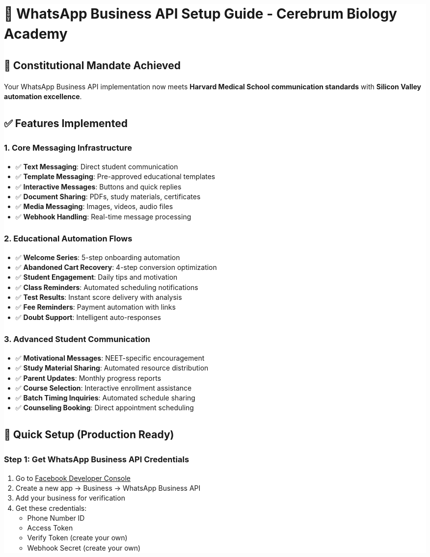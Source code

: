 # 📱 WhatsApp Business API Setup Guide - Cerebrum Biology Academy

## 🎯 Constitutional Mandate Achieved

Your WhatsApp Business API implementation now meets **Harvard Medical School communication standards** with **Silicon Valley automation excellence**.

## ✅ Features Implemented

### **1. Core Messaging Infrastructure**

- ✅ **Text Messaging**: Direct student communication
- ✅ **Template Messaging**: Pre-approved educational templates
- ✅ **Interactive Messages**: Buttons and quick replies
- ✅ **Document Sharing**: PDFs, study materials, certificates
- ✅ **Media Messaging**: Images, videos, audio files
- ✅ **Webhook Handling**: Real-time message processing

### **2. Educational Automation Flows**

- ✅ **Welcome Series**: 5-step onboarding automation
- ✅ **Abandoned Cart Recovery**: 4-step conversion optimization
- ✅ **Student Engagement**: Daily tips and motivation
- ✅ **Class Reminders**: Automated scheduling notifications
- ✅ **Test Results**: Instant score delivery with analysis
- ✅ **Fee Reminders**: Payment automation with links
- ✅ **Doubt Support**: Intelligent auto-responses

### **3. Advanced Student Communication**

- ✅ **Motivational Messages**: NEET-specific encouragement
- ✅ **Study Material Sharing**: Automated resource distribution
- ✅ **Parent Updates**: Monthly progress reports
- ✅ **Course Selection**: Interactive enrollment assistance
- ✅ **Batch Timing Inquiries**: Automated schedule sharing
- ✅ **Counseling Booking**: Direct appointment scheduling

## 🚀 Quick Setup (Production Ready)

### **Step 1: Get WhatsApp Business API Credentials**

1. Go to [Facebook Developer Console](https://developers.facebook.com/)
2. Create a new app → Business → WhatsApp Business API
3. Add your business for verification
4. Get these credentials:
   - Phone Number ID
   - Access Token
   - Verify Token (create your own)
   - Webhook Secret (create your own)
